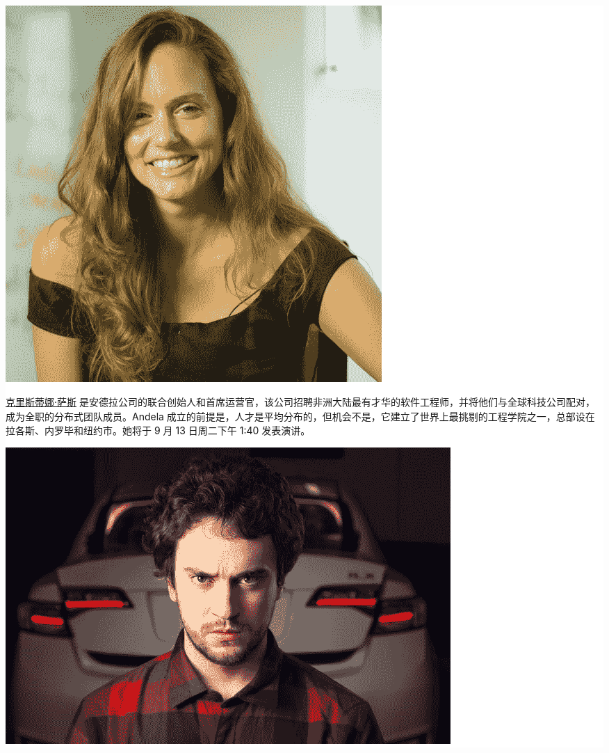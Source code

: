 ![Christina Sass](img/657e2a8db99a38672dabeade5495a399.png)

[克里斯蒂娜·萨斯](https://web.archive.org/web/20230128194853/https://www.crunchbase.com/person/christina-sass#/entity) 是安德拉公司的联合创始人和首席运营官，该公司招聘非洲大陆最有才华的软件工程师，并将他们与全球科技公司配对，成为全职的分布式团队成员。Andela 成立的前提是，人才是平均分布的，但机会不是，它建立了世界上最挑剔的工程学院之一，总部设在拉各斯、内罗毕和纽约市。她将于 9 月 13 日周二下午 1:40 发表演讲。

![George %22Geohot%22 Hotz](img/6e05f6ba8c40b93ce20dc18385fa90e8.png)
